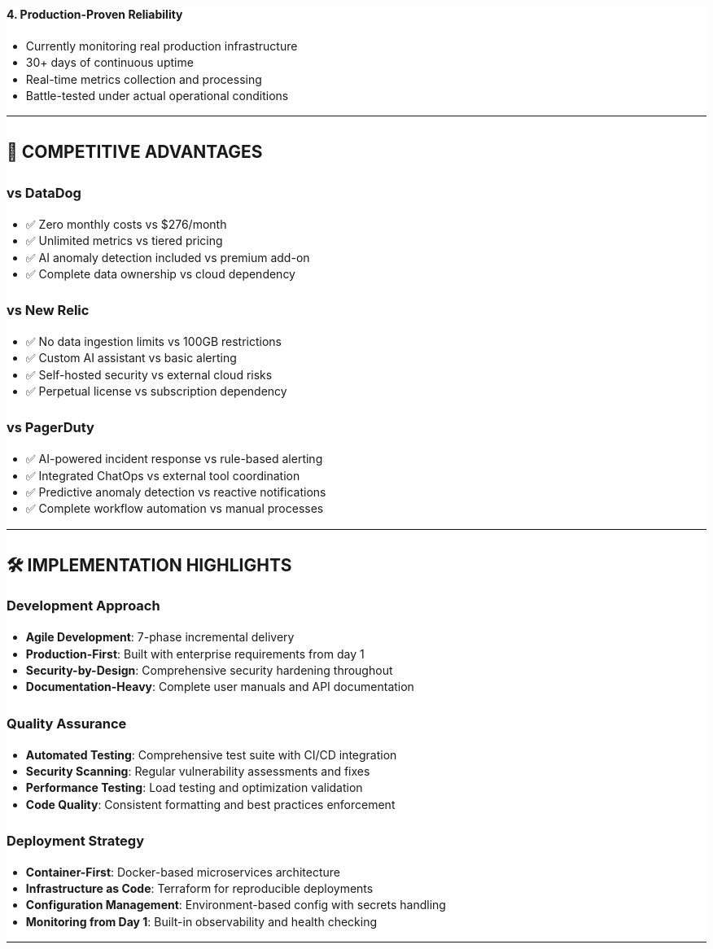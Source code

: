 #### **4. Production-Proven Reliability**
- Currently monitoring real production infrastructure
- 30+ days of continuous uptime
- Real-time metrics collection and processing
- Battle-tested under actual operational conditions

---

## 🚀 **COMPETITIVE ADVANTAGES**

### **vs DataDog**
- ✅ Zero monthly costs vs $276/month
- ✅ Unlimited metrics vs tiered pricing
- ✅ AI anomaly detection included vs premium add-on
- ✅ Complete data ownership vs cloud dependency

### **vs New Relic**
- ✅ No data ingestion limits vs 100GB restrictions
- ✅ Custom AI assistant vs basic alerting
- ✅ Self-hosted security vs external cloud risks
- ✅ Perpetual license vs subscription dependency

### **vs PagerDuty**
- ✅ AI-powered incident response vs rule-based alerting
- ✅ Integrated ChatOps vs external tool coordination
- ✅ Predictive anomaly detection vs reactive notifications
- ✅ Complete workflow automation vs manual processes

---

## 🛠️ **IMPLEMENTATION HIGHLIGHTS**

### **Development Approach**
- **Agile Development**: 7-phase incremental delivery
- **Production-First**: Built with enterprise requirements from day 1
- **Security-by-Design**: Comprehensive security hardening throughout
- **Documentation-Heavy**: Complete user manuals and API documentation

### **Quality Assurance**
- **Automated Testing**: Comprehensive test suite with CI/CD integration
- **Security Scanning**: Regular vulnerability assessments and fixes
- **Performance Testing**: Load testing and optimization validation
- **Code Quality**: Consistent formatting and best practices enforcement

### **Deployment Strategy**
- **Container-First**: Docker-based microservices architecture
- **Infrastructure as Code**: Terraform for reproducible deployments
- **Configuration Management**: Environment-based config with secrets handling
- **Monitoring from Day 1**: Built-in observability and health checking

---